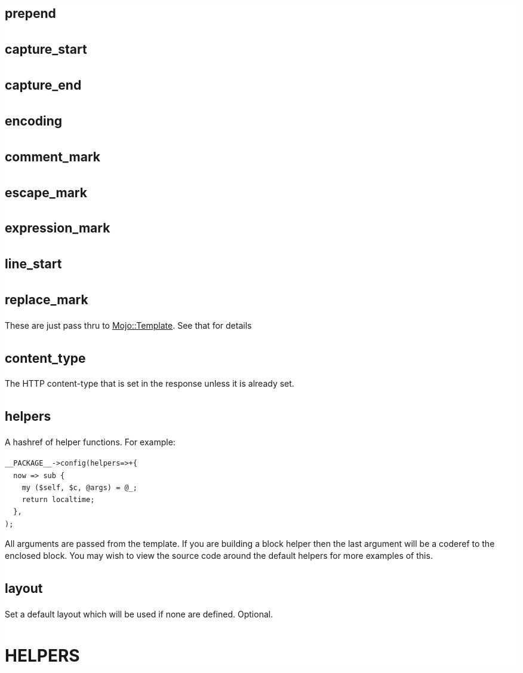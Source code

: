 ## prepend

## capture\_start

## capture\_end

## encoding

## comment\_mark

## escape\_mark

## expression\_mark

## line\_start

## replace\_mark

These are just pass thru to [Mojo::Template](https://metacpan.org/pod/Mojo::Template).  See that for details

## content\_type

The HTTP content-type that is set in the response unless it is already set.

## helpers

A hashref of helper functions.  For example:

    __PACKAGE__->config(helpers=>+{
      now => sub {
        my ($self, $c, @args) = @_;
        return localtime;
      },
    );

All arguments are passed from the template.  If you are building a block
helper then the last argument will be a coderef to the enclosed block.  You
may wish to view the source code around the default helpers for more examples of
this.

## layout

Set a default layout which will be used if none are defined.  Optional.

# HELPERS

